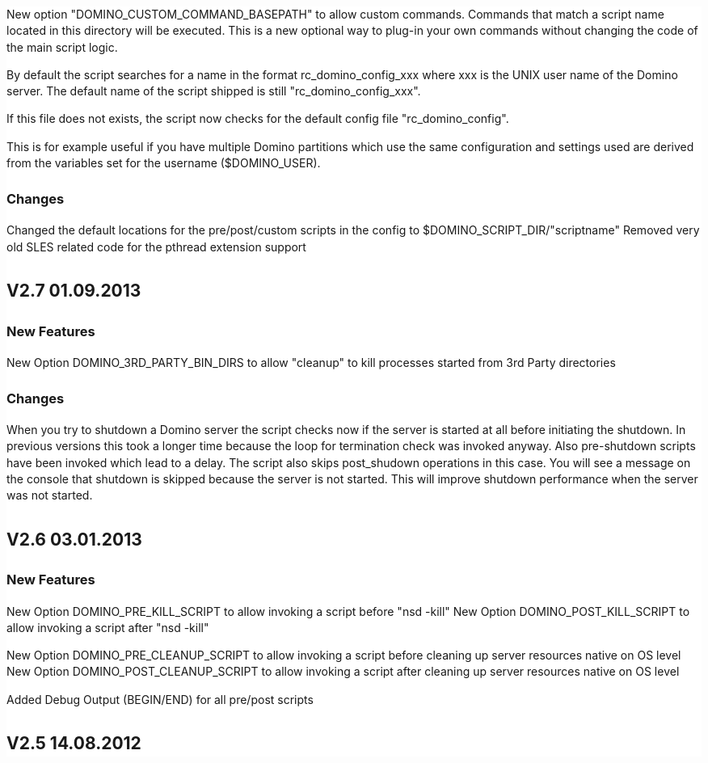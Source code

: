 New option "DOMINO_CUSTOM_COMMAND_BASEPATH" to allow custom commands. Commands that match a script name located in this directory will be executed. This is a new optional way to plug-in your own commands without changing the code of the main script logic.

By default the script searches for a name in the format rc_domino_config_xxx where xxx is the UNIX user name of the Domino server.  The default name of the script shipped is still "rc_domino_config_xxx".  

If this file does not exists, the script now checks for the default config file "rc_domino_config".  

This is for example useful if you have multiple Domino partitions which use the same configuration and settings used
are derived from the variables set for the username ($DOMINO_USER).

### Changes

Changed the default locations for the pre/post/custom scripts in the config to $DOMINO_SCRIPT_DIR/"scriptname"
Removed very old SLES related code for the pthread extension support

## V2.7 01.09.2013

### New Features

New Option DOMINO_3RD_PARTY_BIN_DIRS to allow "cleanup" to kill processes started from 3rd Party directories

### Changes

When you try to shutdown a Domino server the script checks now if the server is started at all before initiating the shutdown.
In previous versions this took a longer time because the loop for termination check was invoked anyway.
Also pre-shutdown scripts have been invoked which lead to a delay.
The script also skips post_shudown operations in this case.
You will see a message on the console that shutdown is skipped because the server is not started.
This will improve shutdown performance when the server was not started.

## V2.6 03.01.2013

### New Features

New Option DOMINO_PRE_KILL_SCRIPT to allow invoking a script before "nsd -kill"
New Option DOMINO_POST_KILL_SCRIPT to allow invoking a script after "nsd -kill"

New Option DOMINO_PRE_CLEANUP_SCRIPT to allow invoking a script before cleaning up server resources native on OS level
New Option DOMINO_POST_CLEANUP_SCRIPT to allow invoking a script after cleaning up server resources native on OS level

Added Debug Output (BEGIN/END) for all pre/post scripts

## V2.5 14.08.2012
